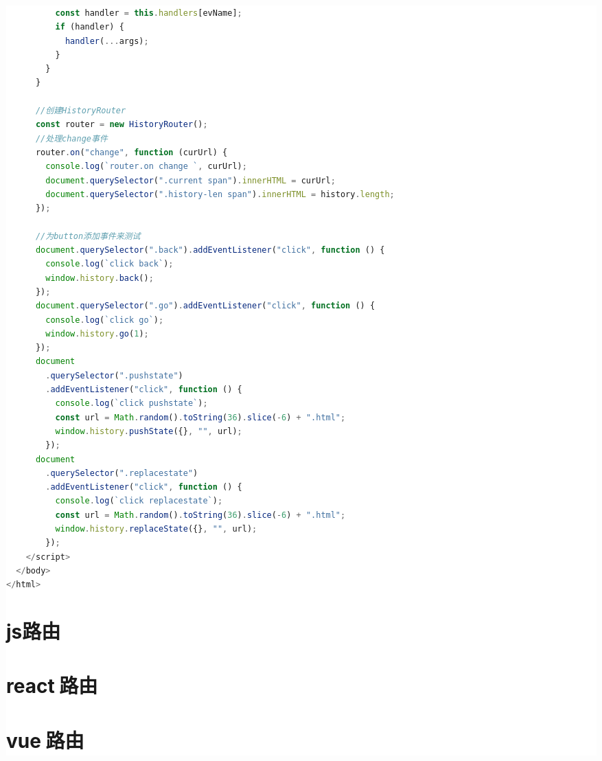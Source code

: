 ```js
          const handler = this.handlers[evName];
          if (handler) {
            handler(...args);
          }
        }
      }

      //创建HistoryRouter
      const router = new HistoryRouter();
      //处理change事件
      router.on("change", function (curUrl) {
        console.log(`router.on change `, curUrl);
        document.querySelector(".current span").innerHTML = curUrl;
        document.querySelector(".history-len span").innerHTML = history.length;
      });

      //为button添加事件来测试
      document.querySelector(".back").addEventListener("click", function () {
        console.log(`click back`);
        window.history.back();
      });
      document.querySelector(".go").addEventListener("click", function () {
        console.log(`click go`);
        window.history.go(1);
      });
      document
        .querySelector(".pushstate")
        .addEventListener("click", function () {
          console.log(`click pushstate`);
          const url = Math.random().toString(36).slice(-6) + ".html";
          window.history.pushState({}, "", url);
        });
      document
        .querySelector(".replacestate")
        .addEventListener("click", function () {
          console.log(`click replacestate`);
          const url = Math.random().toString(36).slice(-6) + ".html";
          window.history.replaceState({}, "", url);
        });
    </script>
  </body>
</html>

```

# js路由


# react 路由


# vue 路由




